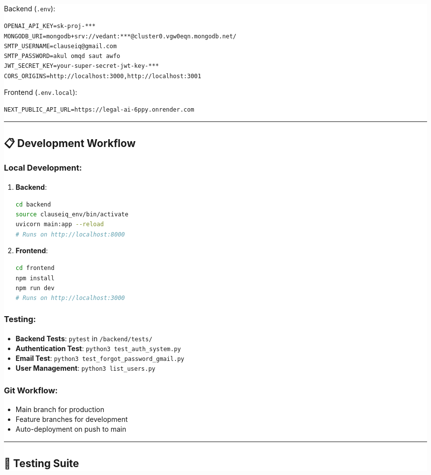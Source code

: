 Backend (`.env`):

```env
OPENAI_API_KEY=sk-proj-***
MONGODB_URI=mongodb+srv://vedant:***@cluster0.vgw0eqn.mongodb.net/
SMTP_USERNAME=clauseiq@gmail.com
SMTP_PASSWORD=akul omqd saut awfo
JWT_SECRET_KEY=your-super-secret-jwt-key-***
CORS_ORIGINS=http://localhost:3000,http://localhost:3001
```

Frontend (`.env.local`):

```env
NEXT_PUBLIC_API_URL=https://legal-ai-6ppy.onrender.com
```

---

## 📋 Development Workflow

### Local Development:

1. **Backend**:

   ```bash
   cd backend
   source clauseiq_env/bin/activate
   uvicorn main:app --reload
   # Runs on http://localhost:8000
   ```

2. **Frontend**:
   ```bash
   cd frontend
   npm install
   npm run dev
   # Runs on http://localhost:3000
   ```

### Testing:

- **Backend Tests**: `pytest` in `/backend/tests/`
- **Authentication Test**: `python3 test_auth_system.py`
- **Email Test**: `python3 test_forgot_password_gmail.py`
- **User Management**: `python3 list_users.py`

### Git Workflow:

- Main branch for production
- Feature branches for development
- Auto-deployment on push to main

---

## 🧪 Testing Suite
